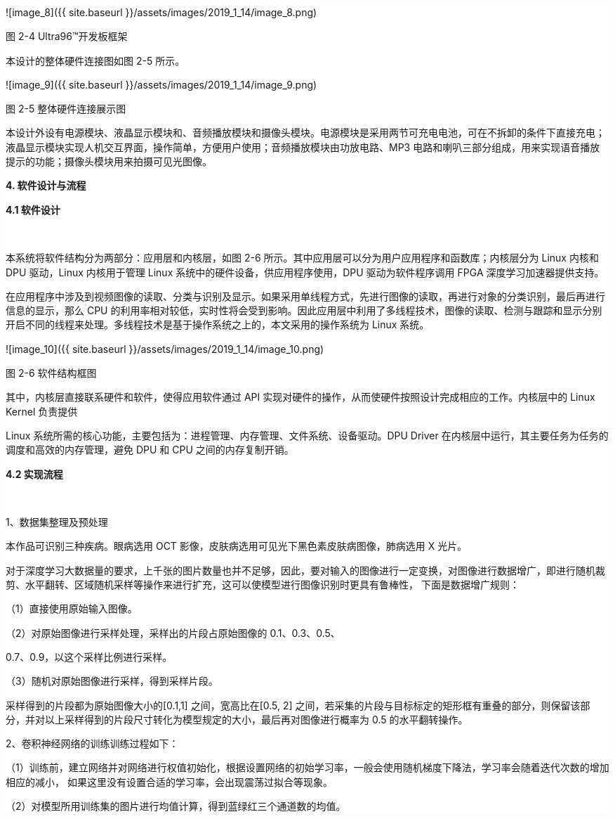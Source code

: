 ![image_8]({{ site.baseurl }}/assets/images/2019_1_14/image_8.png)

图 2-4 Ultra96&trade;开发板框架

本设计的整体硬件连接图如图 2-5 所示。

![image_9]({{ site.baseurl }}/assets/images/2019_1_14/image_9.png)

图 2-5 整体硬件连接展示图

本设计外设有电源模块、液晶显示模块和、音频播放模块和摄像头模块。电源模块是采用两节可充电电池，可在不拆卸的条件下直接充电；液晶显示模块实现人机交互界面，操作简单，方便用户使用；音频播放模块由功放电路、MP3 电路和喇叭三部分组成，用来实现语音播放提示的功能；摄像头模块用来拍摄可见光图像。

**4. 软件设计与流程**

**4.1 软件设计**

&nbsp;

本系统将软件结构分为两部分：应用层和内核层，如图 2-6 所示。其中应用层可以分为用户应用程序和函数库；内核层分为 Linux 内核和 DPU 驱动，Linux 内核用于管理 Linux 系统中的硬件设备，供应用程序使用，DPU 驱动为软件程序调用 FPGA 深度学习加速器提供支持。

在应用程序中涉及到视频图像的读取、分类与识别及显示。如果采用单线程方式，先进行图像的读取，再进行对象的分类识别，最后再进行信息的显示，那么 CPU 的利用率相对较低，实时性将会受到影响。因此应用层中利用了多线程技术，图像的读取、检测与跟踪和显示分别开启不同的线程来处理。多线程技术是基于操作系统之上的，本文采用的操作系统为 Linux 系统。

![image_10]({{ site.baseurl }}/assets/images/2019_1_14/image_10.png)

图 2-6 软件结构框图

其中，内核层直接联系硬件和软件，使得应用软件通过 API 实现对硬件的操作，从而使硬件按照设计完成相应的工作。内核层中的 Linux Kernel 负责提供

Linux 系统所需的核心功能，主要包括为：进程管理、内存管理、文件系统、设备驱动。DPU Driver 在内核层中运行，其主要任务为任务的调度和高效的内存管理，避免 DPU 和 CPU 之间的内存复制开销。
	
**4.2 实现流程**

&nbsp;

1、数据集整理及预处理

本作品可识别三种疾病。眼病选用 OCT 影像，皮肤病选用可见光下黑色素皮肤病图像，肺病选用 X 光片。

对于深度学习大数据量的要求，上千张的图片数量也并不足够，因此，要对输入的图像进行一定变换，对图像进行数据增广，即进行随机裁剪、水平翻转、区域随机采样等操作来进行扩充，这可以使模型进行图像识别时更具有鲁棒性， 下面是数据增广规则：

（1）直接使用原始输入图像。

（2）对原始图像进行采样处理，采样出的片段占原始图像的 0.1、0.3、0.5、

0.7、0.9，以这个采样比例进行采样。

（3）随机对原始图像进行采样，得到采样片段。

采样得到的片段都为原始图像大小的[0.1,1] 之间，宽高比在[0.5, 2] 之间，若采集的片段与目标标定的矩形框有重叠的部分，则保留该部分，并对以上采样得到的片段尺寸转化为模型规定的大小，最后再对图像进行概率为 0.5 的水平翻转操作。

2、卷积神经网络的训练训练过程如下：

（1）训练前，建立网络并对网络进行权值初始化，根据设置网络的初始学习率，一般会使用随机梯度下降法，学习率会随着迭代次数的增加相应的减小， 如果这里没有设置合适的学习率，会出现震荡过拟合等现象。

（2）对模型所用训练集的图片进行均值计算，得到蓝绿红三个通道数的均值。

